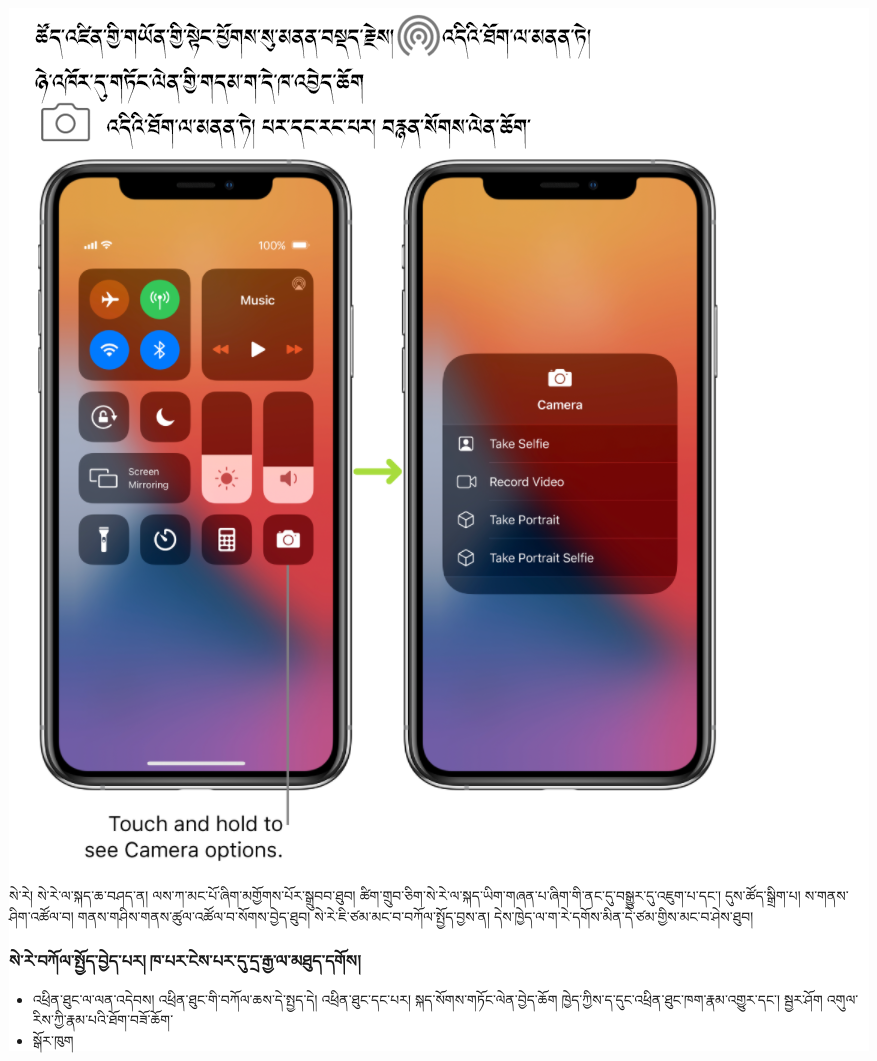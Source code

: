 ![/assets/img/dctu/image7.png](/assets/img/dctu/image7.png)

སེ་རེ། སེ་རེ་ལ་སྐད་ཆ་བཤད་ན། ལས་ཀ་མང་པོ་ཞིག་མགྱོགས་པོར་སྒྲུབབ་ཐུབ། ཚིག་གྲུབ་ཅིག་སེ་རེ་ལ་སྐད་ཡིག་གཞན་པ་ཞིག་གི་ནང་དུ་བསྒྱུར་དུ་འཇུག་པ་དང་། དུས་ཚོད་སྒྲིག་པ། ས་གནས་ཤིག་འཚོལ་བ། གནས་གཤིས་གནས་ཚུལ་འཚོལ་བ་སོགས་བྱེད་ཐུབ། སེ་རེ་ཇི་ཙམ་མང་བ་བཀོལ་སྤྱོད་བྱས་ན། དེས་ཁྱེད་ལ་ག་རེ་དགོས་མིན་དེ་ཙམ་གྱིས་མང་བ་ཤེས་ཐུབ། 

### སེ་རེ་བཀོལ་སྤྱོད་བྱེད་པར། ཁ་པར་ངེས་པར་དུ་དྲ་རྒྱ་ལ་མཐུད་དགོས།
- འཕྲིན་ཐུང་ལ་ལན་འདེབས། འཕྲིན་ཐུང་གི་བཀོལ་ཆས་དེ་སྤྱད་དེ། འཕྲིན་ཐུང་དང་པར། སྐད་སོགས་གཏོང་ལེན་བྱེད་ཆོག   ཁྱེད་ཀྱིས་ད་དུང་འཕྲིན་ཐུང་ཁག་རྣམ་འགྱུར་དང་། སྦྱར་ཤོག འགུལ་རིས་ཀྱི་རྣམ་པའི་ཐོག་བཟོ་ཆོག་
- སྒོར་ཁུག